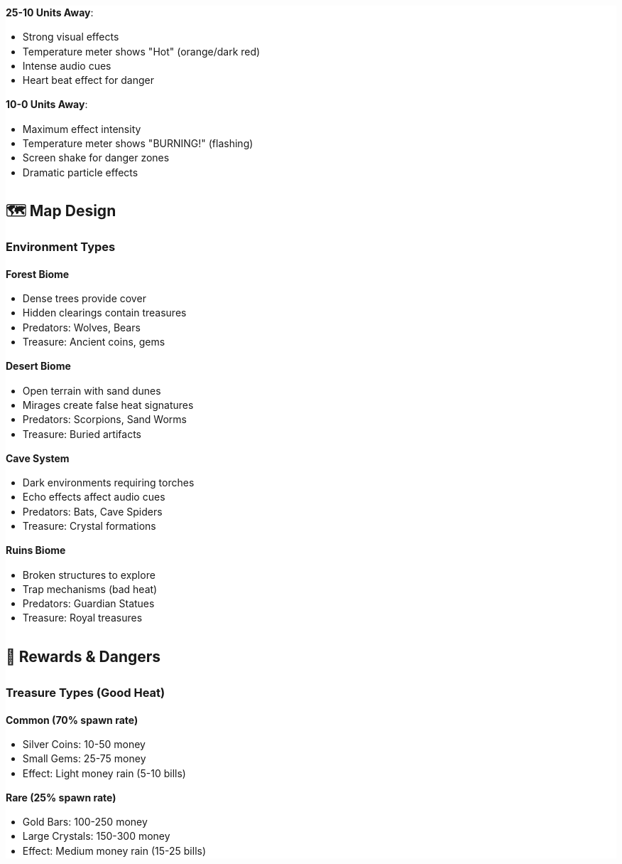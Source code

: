 **25-10 Units Away**:
- Strong visual effects
- Temperature meter shows "Hot" (orange/dark red)
- Intense audio cues
- Heart beat effect for danger

**10-0 Units Away**:
- Maximum effect intensity
- Temperature meter shows "BURNING!" (flashing)
- Screen shake for danger zones
- Dramatic particle effects

## 🗺️ Map Design

### Environment Types

**Forest Biome**
- Dense trees provide cover
- Hidden clearings contain treasures
- Predators: Wolves, Bears
- Treasure: Ancient coins, gems

**Desert Biome**
- Open terrain with sand dunes
- Mirages create false heat signatures
- Predators: Scorpions, Sand Worms
- Treasure: Buried artifacts

**Cave System**
- Dark environments requiring torches
- Echo effects affect audio cues
- Predators: Bats, Cave Spiders
- Treasure: Crystal formations

**Ruins Biome**
- Broken structures to explore
- Trap mechanisms (bad heat)
- Predators: Guardian Statues
- Treasure: Royal treasures

## 💎 Rewards & Dangers

### Treasure Types (Good Heat)

**Common (70% spawn rate)**
- Silver Coins: 10-50 money
- Small Gems: 25-75 money
- Effect: Light money rain (5-10 bills)

**Rare (25% spawn rate)**
- Gold Bars: 100-250 money
- Large Crystals: 150-300 money
- Effect: Medium money rain (15-25 bills)
